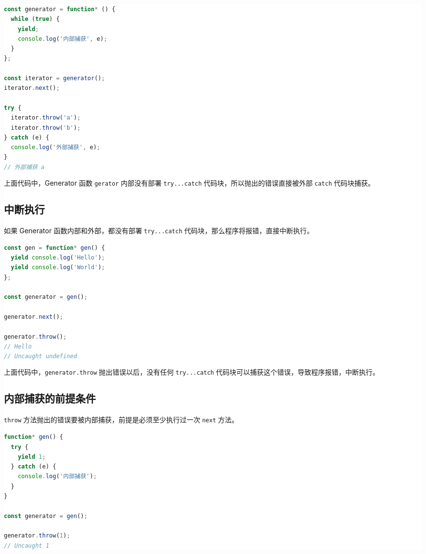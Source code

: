 ```js
const generator = function* () {
  while (true) {
    yield;
    console.log('内部捕获', e);
  }
};

const iterator = generator();
iterator.next();

try {
  iterator.throw('a');
  iterator.throw('b');
} catch (e) {
  console.log('外部捕获', e);
}
// 外部捕获 a
```

上面代码中，Generator 函数 `gerator` 内部没有部署 `try...catch` 代码块，所以抛出的错误直接被外部 `catch` 代码块捕获。

## 中断执行

如果 Generator 函数内部和外部，都没有部署 `try...catch` 代码块，那么程序将报错，直接中断执行。

```js
const gen = function* gen() {
  yield console.log('Hello');
  yield console.log('World');
};

const generator = gen();

generator.next();

generator.throw();
// Hello
// Uncaught undefined
```

上面代码中，`generator.throw` 抛出错误以后，没有任何 `try...catch` 代码块可以捕获这个错误，导致程序报错，中断执行。

## 内部捕获的前提条件

`throw` 方法抛出的错误要被内部捕获，前提是必须至少执行过一次 `next` 方法。

```js
function* gen() {
  try {
    yield 1;
  } catch (e) {
    console.log('内部捕获');
  }
}

const generator = gen();

generator.throw(1);
// Uncaught 1
```
